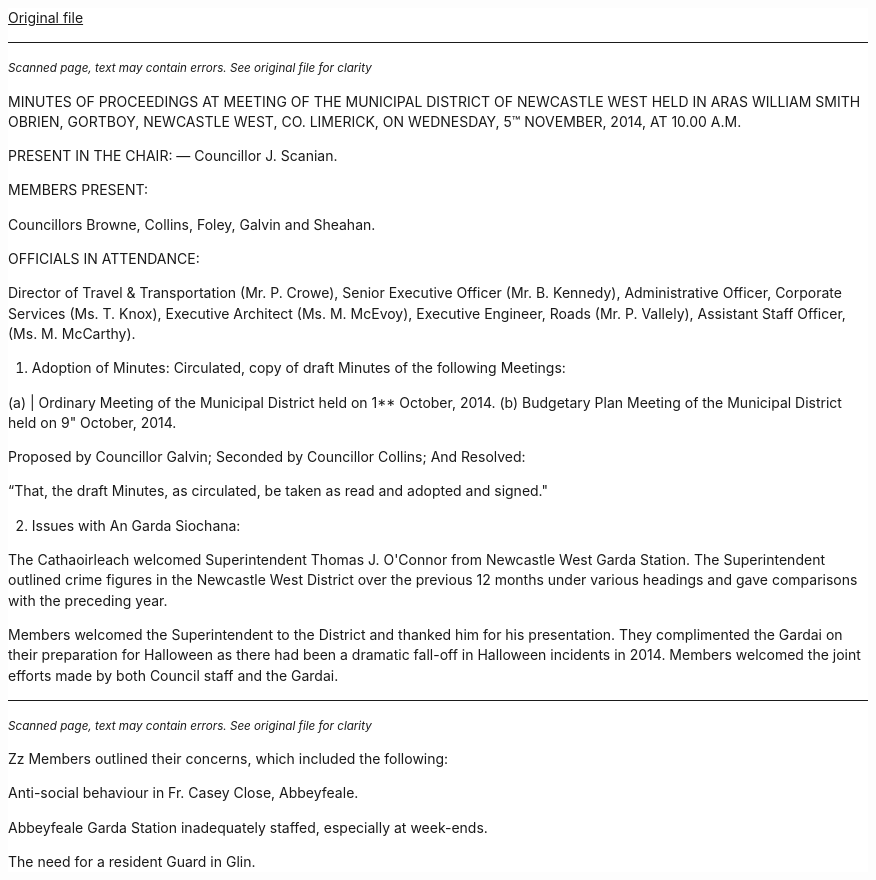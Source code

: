 [Original file](https://www.limerick.ie/sites/default/files/media/documents/2017-07/minutes_-_municipal_district_of_newcastle_west_-_5th_november_2014.pdf)

---
*<small>Scanned page, text may contain errors. See original file for clarity</small>*  

MINUTES OF PROCEEDINGS AT MEETING OF THE MUNICIPAL
DISTRICT OF NEWCASTLE WEST HELD IN ARAS WILLIAM
SMITH OBRIEN, GORTBOY, NEWCASTLE WEST, CO. LIMERICK,
ON WEDNESDAY, 5™ NOVEMBER, 2014, AT 10.00 A.M.

PRESENT IN THE CHAIR: — Councillor J. Scanian.

MEMBERS PRESENT:

Councillors Browne, Collins, Foley, Galvin and Sheahan.

OFFICIALS IN ATTENDANCE:

Director of Travel & Transportation (Mr. P. Crowe), Senior Executive Officer (Mr. B.
Kennedy), Administrative Officer, Corporate Services (Ms. T. Knox), Executive Architect
(Ms. M. McEvoy), Executive Engineer, Roads (Mr. P. Vallely), Assistant Staff Officer, (Ms.
M. McCarthy).

1. Adoption of Minutes:
Circulated, copy of draft Minutes of the following Meetings:

(a) | Ordinary Meeting of the Municipal District held on 1** October, 2014.
(b) Budgetary Plan Meeting of the Municipal District held on 9" October, 2014.

Proposed by Councillor Galvin;
Seconded by Councillor Collins;
And Resolved:

“That, the draft Minutes, as circulated, be taken as read and adopted and signed."

2. Issues with An Garda Siochana:

The Cathaoirleach welcomed Superintendent Thomas J. O'Connor from Newcastle West
Garda Station. The Superintendent outlined crime figures in the Newcastle West District
over the previous 12 months under various headings and gave comparisons with the
preceding year.

Members welcomed the Superintendent to the District and thanked him for his
presentation. They complimented the Gardai on their preparation for Halloween as there
had been a dramatic fall-off in Halloween incidents in 2014. Members welcomed the joint
efforts made by both Council staff and the Gardai.


---
*<small>Scanned page, text may contain errors. See original file for clarity</small>*  

Zz
Members outlined their concerns, which included the following:

Anti-social behaviour in Fr. Casey Close, Abbeyfeale.

Abbeyfeale Garda Station inadequately staffed, especially at week-ends.

The need for a resident Guard in Glin.
